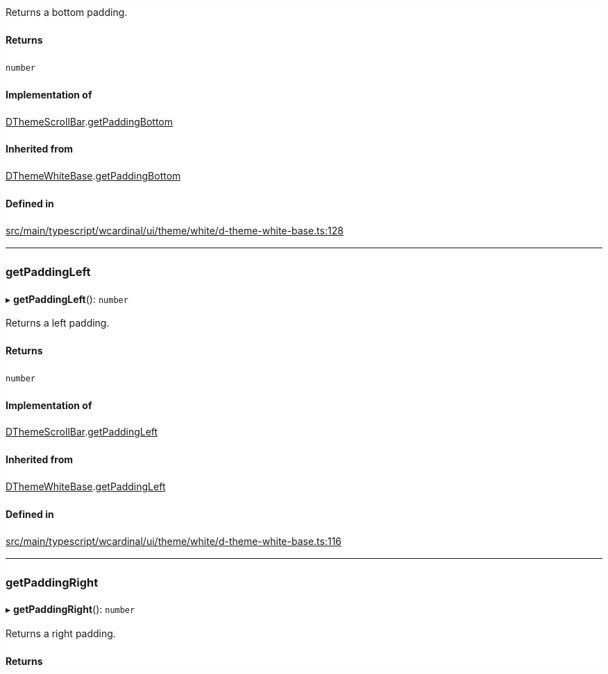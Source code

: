 Returns a bottom padding.

#### Returns

`number`

#### Implementation of

[DThemeScrollBar](../interfaces/DThemeScrollBar.md).[getPaddingBottom](../interfaces/DThemeScrollBar.md#getpaddingbottom)

#### Inherited from

[DThemeWhiteBase](DThemeWhiteBase.md).[getPaddingBottom](DThemeWhiteBase.md#getpaddingbottom)

#### Defined in

[src/main/typescript/wcardinal/ui/theme/white/d-theme-white-base.ts:128](https://github.com/winter-cardinal/winter-cardinal-ui/blob/v0.414.0/src/main/typescript/wcardinal/ui/theme/white/d-theme-white-base.ts#L128)

___

### getPaddingLeft

▸ **getPaddingLeft**(): `number`

Returns a left padding.

#### Returns

`number`

#### Implementation of

[DThemeScrollBar](../interfaces/DThemeScrollBar.md).[getPaddingLeft](../interfaces/DThemeScrollBar.md#getpaddingleft)

#### Inherited from

[DThemeWhiteBase](DThemeWhiteBase.md).[getPaddingLeft](DThemeWhiteBase.md#getpaddingleft)

#### Defined in

[src/main/typescript/wcardinal/ui/theme/white/d-theme-white-base.ts:116](https://github.com/winter-cardinal/winter-cardinal-ui/blob/v0.414.0/src/main/typescript/wcardinal/ui/theme/white/d-theme-white-base.ts#L116)

___

### getPaddingRight

▸ **getPaddingRight**(): `number`

Returns a right padding.

#### Returns
